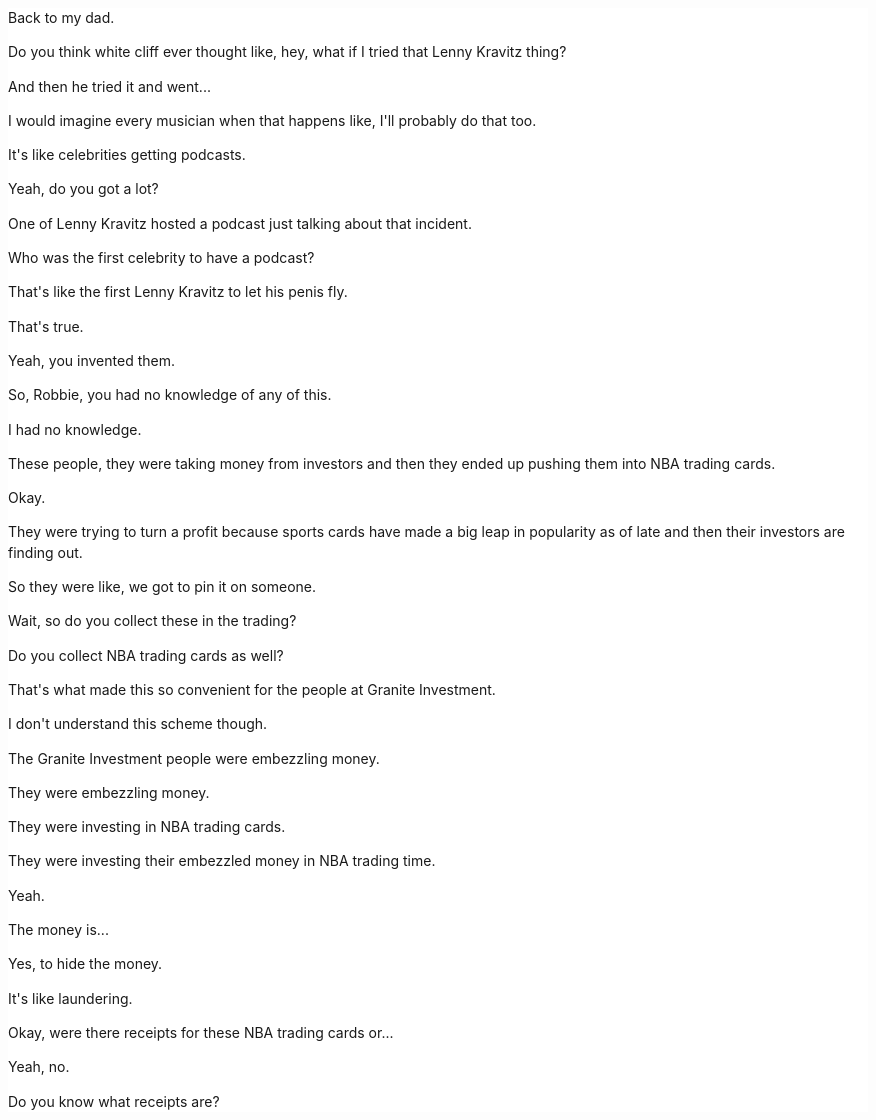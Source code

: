 Back to my dad.

Do you think white cliff ever thought like, hey, what if I tried that Lenny Kravitz thing?

And then he tried it and went...

I would imagine every musician when that happens like, I'll probably do that too.

It's like celebrities getting podcasts.

Yeah, do you got a lot?

One of Lenny Kravitz hosted a podcast just talking about that incident.

Who was the first celebrity to have a podcast?

That's like the first Lenny Kravitz to let his penis fly.

That's true.

Yeah, you invented them.

So, Robbie, you had no knowledge of any of this.

I had no knowledge.

These people, they were taking money from investors and then they ended up pushing them into NBA trading cards.

Okay.

They were trying to turn a profit because sports cards have made a big leap in popularity as of late and then their investors are finding out.

So they were like, we got to pin it on someone.

Wait, so do you collect these in the trading?

Do you collect NBA trading cards as well?

That's what made this so convenient for the people at Granite Investment.

I don't understand this scheme though.

The Granite Investment people were embezzling money.

They were embezzling money.

They were investing in NBA trading cards.

They were investing their embezzled money in NBA trading time.

Yeah.

The money is...

Yes, to hide the money.

It's like laundering.

Okay, were there receipts for these NBA trading cards or...

Yeah, no.

Do you know what receipts are?
